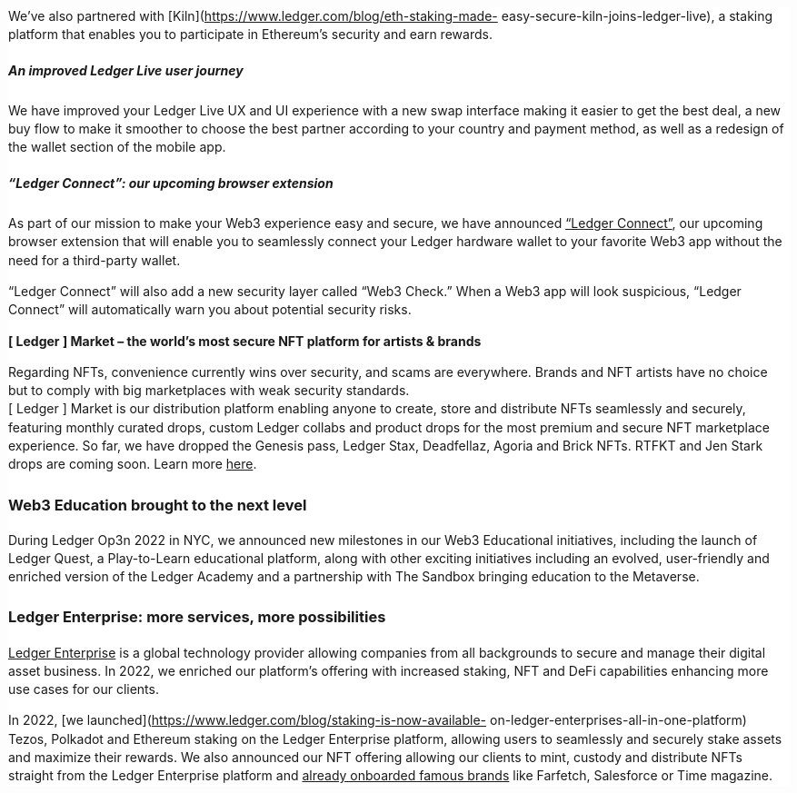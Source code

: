 We’ve also partnered with [Kiln](https://www.ledger.com/blog/eth-staking-made-
easy-secure-kiln-joins-ledger-live), a staking platform that enables you to
participate in Ethereum’s security and earn rewards.

##### **An improved Ledger Live user journey**

We have improved your Ledger Live UX and UI experience with a new swap
interface making it easier to get the best deal, a new buy flow to make it
smoother to choose the best partner according to your country and payment
method, as well as a redesign of the wallet section of the mobile app.

##### **“Ledger Connect”: our upcoming browser extension**

As part of our mission to make your Web3 experience easy and secure, we have
announced [“Ledger Connect”](https://get-connect.ledger.com/), our upcoming
browser extension that will enable you to seamlessly connect your Ledger
hardware wallet to your favorite Web3 app without the need for a third-party
wallet.

“Ledger Connect” will also add a new security layer called “Web3 Check.” When
a Web3 app will look suspicious, “Ledger Connect” will automatically warn you
about potential security risks.

**[ Ledger ] Market – the world’s most secure NFT platform for artists &
brands**

Regarding NFTs, convenience currently wins over security, and scams are
everywhere. Brands and NFT artists have no choice but to comply with big
marketplaces with weak security standards.  
[ Ledger ] Market is our distribution platform enabling anyone to create,
store and distribute NFTs seamlessly and securely, featuring monthly curated
drops, custom Ledger collabs and product drops for the most premium and secure
NFT marketplace experience. So far, we have dropped the Genesis pass, Ledger
Stax, Deadfellaz, Agoria and Brick NFTs. RTFKT and Jen Stark drops are coming
soon. Learn more [here](https://market.ledger.com/about).

### **Web3 Education brought to the next level**

During Ledger Op3n 2022 in NYC, we announced new milestones in our Web3
Educational initiatives, including the launch of Ledger Quest, a Play-to-Learn
educational platform, along with other exciting initiatives including an
evolved, user-friendly and enriched version of the Ledger Academy and a
partnership with The Sandbox bringing education to the Metaverse.

### **Ledger Enterprise: more services, more possibilities**

[Ledger Enterprise](http://enterprise.ledger.com/) is a global technology
provider allowing companies from all backgrounds to secure and manage their
digital asset business. In 2022, we enriched our platform’s offering with
increased staking, NFT and DeFi capabilities enhancing more use cases for our
clients.

In 2022, [we launched](https://www.ledger.com/blog/staking-is-now-available-
on-ledger-enterprises-all-in-one-platform) Tezos, Polkadot and Ethereum
staking on the Ledger Enterprise platform, allowing users to seamlessly and
securely stake assets and maximize their rewards. We also announced our NFT
offering allowing our clients to mint, custody and distribute NFTs straight
from the Ledger Enterprise platform and [already onboarded famous
brands](blank) like Farfetch, Salesforce or Time magazine.
